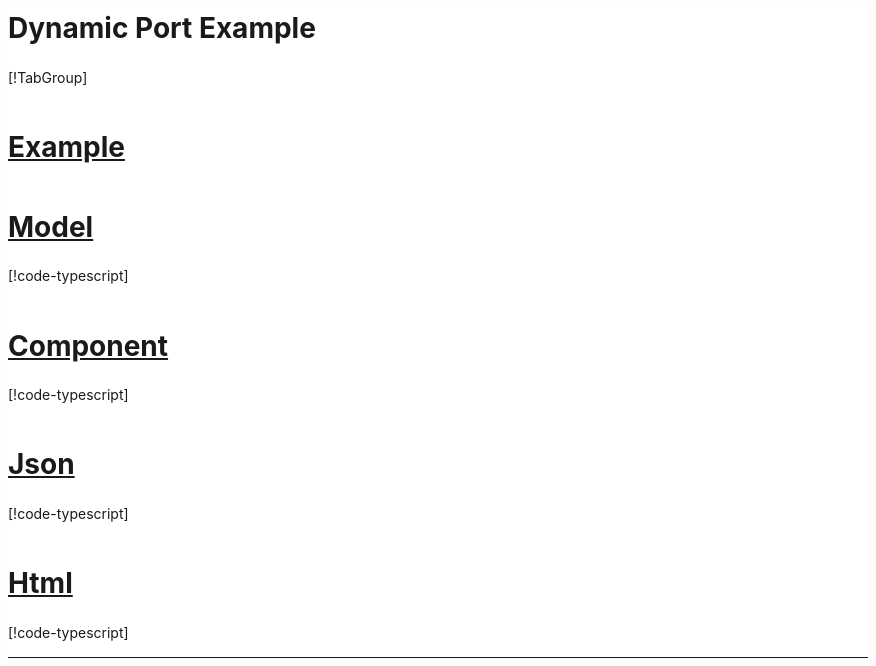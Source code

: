 # Dynamic Port Example
[!TabGroup]
# [Example](#tab\dynamicexample)
<app-port-dynamic></app-port-dynamic>
# [Model](#tab\dynamicmodel)
[!code-typescript[](\assets\examples\reactive-form-validators\decorators\port\dynamic\website-info.model.ts)]
# [Component](#tab\dynamiccomponent)
[!code-typescript[](\assets\examples\reactive-form-validators\decorators\port\dynamic\port-dynamic.component.ts)]
# [Json](#tab\dynamicjson)
[!code-typescript[](\assets\examples\reactive-form-validators\decorators\port\dynamic\dynamic.json)]
# [Html](#tab\dynamichtml)
[!code-typescript[](\assets\examples\reactive-form-validators\decorators\port\dynamic\port-dynamic.component.html)]
***